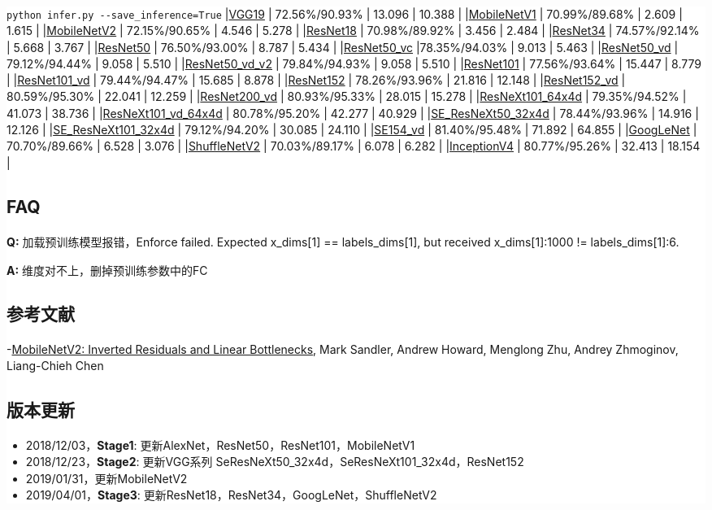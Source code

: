 ```python infer.py --save_inference=True```
|[VGG19](https://paddle-imagenet-models-name.bj.bcebos.com/VGG19_pretrained.tar) | 72.56%/90.93% | 13.096 | 10.388 |
|[MobileNetV1](http://paddle-imagenet-models-name.bj.bcebos.com/MobileNetV1_pretrained.tar) | 70.99%/89.68% | 2.609 | 1.615 |
|[MobileNetV2](https://paddle-imagenet-models-name.bj.bcebos.com/MobileNetV2_pretrained.tar) | 72.15%/90.65% | 4.546 | 5.278 |
|[ResNet18](https://paddle-imagenet-models-name.bj.bcebos.com/ResNet18_pretrained.tar) | 70.98%/89.92% | 3.456 | 2.484 |
|[ResNet34](https://paddle-imagenet-models-name.bj.bcebos.com/ResNet34_pretrained.tar) | 74.57%/92.14% | 5.668 | 3.767 |
|[ResNet50](http://paddle-imagenet-models-name.bj.bcebos.com/ResNet50_pretrained.tar) | 76.50%/93.00% | 8.787 | 5.434 |
|[ResNet50_vc](https://paddle-imagenet-models-name.bj.bcebos.com/ResNet50_vc_pretrained.tar) |78.35%/94.03% | 9.013 | 5.463 |
|[ResNet50_vd](https://paddle-imagenet-models-name.bj.bcebos.com/ResNet50_vd_pretrained.tar) | 79.12%/94.44% | 9.058 | 5.510 |
|[ResNet50_vd_v2](https://paddle-imagenet-models-name.bj.bcebos.com/ResNet50_vd_v2_pretrained.tar) | 79.84%/94.93% | 9.058 | 5.510 |
|[ResNet101](http://paddle-imagenet-models-name.bj.bcebos.com/ResNet101_pretrained.tar) | 77.56%/93.64% | 15.447 | 8.779 |
|[ResNet101_vd](https://paddle-imagenet-models-name.bj.bcebos.com/ResNet101_vd_pretrained.tar) | 79.44%/94.47% | 15.685 | 8.878 |
|[ResNet152](https://paddle-imagenet-models-name.bj.bcebos.com/ResNet152_pretrained.tar) | 78.26%/93.96% | 21.816 | 12.148 |
|[ResNet152_vd](https://paddle-imagenet-models-name.bj.bcebos.com/ResNet152_vd_pretrained.tar) | 80.59%/95.30% | 22.041 | 12.259 |
|[ResNet200_vd](https://paddle-imagenet-models-name.bj.bcebos.com/ResNet200_vd_pretrained.tar) | 80.93%/95.33% | 28.015 | 15.278 |
|[ResNeXt101_64x4d](https://paddle-imagenet-models-name.bj.bcebos.com/ResNeXt101_64x4d_pretrained.tar) | 79.35%/94.52% | 41.073 |  38.736 |
|[ResNeXt101_vd_64x4d](https://paddle-imagenet-models-name.bj.bcebos.com/ResNeXt101_vd_64x4d_pretrained.tar) | 80.78%/95.20% | 42.277 | 40.929 |
|[SE_ResNeXt50_32x4d](https://paddle-imagenet-models-name.bj.bcebos.com/SE_ResNeXt50_32x4d_pretrained.tar) | 78.44%/93.96% | 14.916 | 12.126 |
|[SE_ResNeXt101_32x4d](https://paddle-imagenet-models-name.bj.bcebos.com/SE_ResNeXt101_32x4d_pretrained.tar) | 79.12%/94.20% | 30.085 | 24.110 |
|[SE154_vd](https://paddle-imagenet-models-name.bj.bcebos.com/SE154_vd_pretrained.tar) | 81.40%/95.48% | 71.892 | 64.855 |
|[GoogLeNet](https://paddle-imagenet-models-name.bj.bcebos.com/GoogleNet_pretrained.tar) | 70.70%/89.66% | 6.528 | 3.076 |
|[ShuffleNetV2](https://paddle-imagenet-models-name.bj.bcebos.com/ShuffleNetV2_pretrained.tar) | 70.03%/89.17% | 6.078 | 6.282 |
|[InceptionV4](https://paddle-imagenet-models-name.bj.bcebos.com/InceptionV4_pretrained.tar) | 80.77%/95.26% | 32.413 | 18.154 |


## FAQ

**Q:** 加载预训练模型报错，Enforce failed. Expected x_dims[1] == labels_dims[1], but received x_dims[1]:1000 != labels_dims[1]:6.

**A:** 维度对不上，删掉预训练参数中的FC

## 参考文献
-[MobileNetV2: Inverted Residuals and Linear Bottlenecks](https://arxiv.org/pdf/1801.04381v4.pdf), Mark Sandler, Andrew Howard, Menglong Zhu, Andrey Zhmoginov, Liang-Chieh Chen

## 版本更新
- 2018/12/03，**Stage1**: 更新AlexNet，ResNet50，ResNet101，MobileNetV1
- 2018/12/23，**Stage2**: 更新VGG系列 SeResNeXt50_32x4d，SeResNeXt101_32x4d，ResNet152
- 2019/01/31，更新MobileNetV2
- 2019/04/01，**Stage3**: 更新ResNet18，ResNet34，GoogLeNet，ShuffleNetV2
```